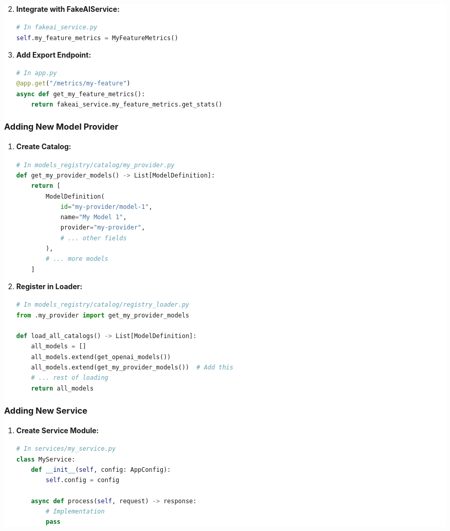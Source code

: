 2. **Integrate with FakeAIService:**
   ```python
   # In fakeai_service.py
   self.my_feature_metrics = MyFeatureMetrics()
   ```

3. **Add Export Endpoint:**
   ```python
   # In app.py
   @app.get("/metrics/my-feature")
   async def get_my_feature_metrics():
       return fakeai_service.my_feature_metrics.get_stats()
   ```

### Adding New Model Provider

1. **Create Catalog:**
   ```python
   # In models_registry/catalog/my_provider.py
   def get_my_provider_models() -> List[ModelDefinition]:
       return [
           ModelDefinition(
               id="my-provider/model-1",
               name="My Model 1",
               provider="my-provider",
               # ... other fields
           ),
           # ... more models
       ]
   ```

2. **Register in Loader:**
   ```python
   # In models_registry/catalog/registry_loader.py
   from .my_provider import get_my_provider_models

   def load_all_catalogs() -> List[ModelDefinition]:
       all_models = []
       all_models.extend(get_openai_models())
       all_models.extend(get_my_provider_models())  # Add this
       # ... rest of loading
       return all_models
   ```

### Adding New Service

1. **Create Service Module:**
   ```python
   # In services/my_service.py
   class MyService:
       def __init__(self, config: AppConfig):
           self.config = config

       async def process(self, request) -> response:
           # Implementation
           pass
   ```

